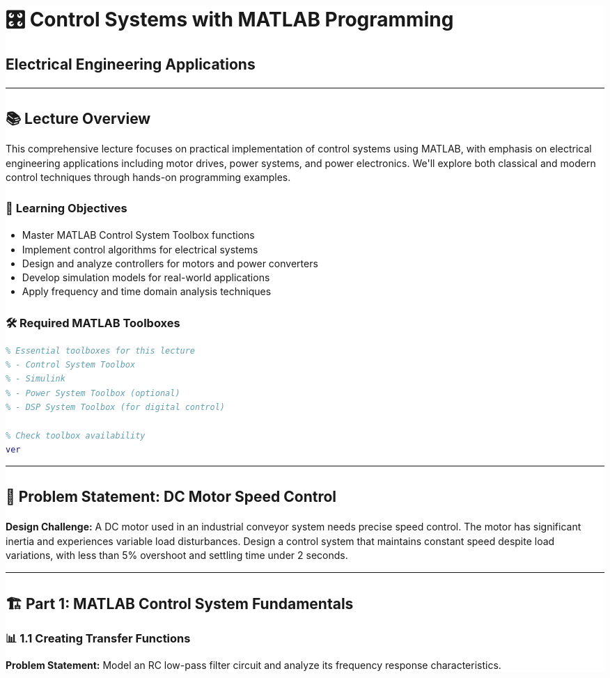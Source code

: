# 🎛️ Control Systems with MATLAB Programming
## Electrical Engineering Applications

---

## 📚 **Lecture Overview**

This comprehensive lecture focuses on practical implementation of control systems using MATLAB, with emphasis on electrical engineering applications including motor drives, power systems, and power electronics. We'll explore both classical and modern control techniques through hands-on programming examples.

### 🎯 **Learning Objectives**
- Master MATLAB Control System Toolbox functions
- Implement control algorithms for electrical systems
- Design and analyze controllers for motors and power converters
- Develop simulation models for real-world applications
- Apply frequency and time domain analysis techniques

### 🛠️ **Required MATLAB Toolboxes**
```matlab
% Essential toolboxes for this lecture
% - Control System Toolbox
% - Simulink
% - Power System Toolbox (optional)
% - DSP System Toolbox (for digital control)

% Check toolbox availability
ver
```

---

## 🧩 **Problem Statement: DC Motor Speed Control**

**Design Challenge:** A DC motor used in an industrial conveyor system needs precise speed control. The motor has significant inertia and experiences variable load disturbances. Design a control system that maintains constant speed despite load variations, with less than 5% overshoot and settling time under 2 seconds.

---

## 🏗️ **Part 1: MATLAB Control System Fundamentals**

### 📊 **1.1 Creating Transfer Functions**

**Problem Statement:** Model an RC low-pass filter circuit and analyze its frequency response characteristics.
